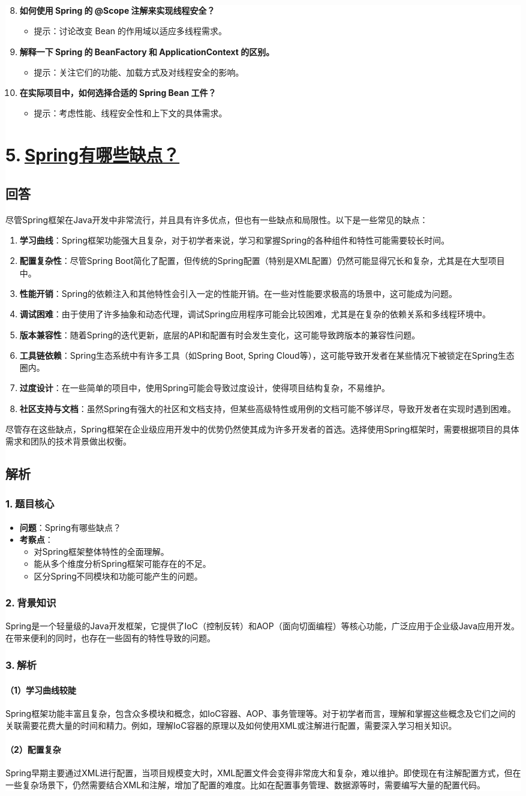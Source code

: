 8. **如何使用 Spring 的 @Scope 注解来实现线程安全？**
   - 提示：讨论改变 Bean 的作用域以适应多线程需求。

9. **解释一下 Spring 的 BeanFactory 和 ApplicationContext 的区别。**
   - 提示：关注它们的功能、加载方式及对线程安全的影响。

10. **在实际项目中，如何选择合适的 Spring Bean 工件？**
    - 提示：考虑性能、线程安全性和上下文的具体需求。

# 5. [Spring有哪些缺点？](https://www.bagujing.com/problem-exercise/17?pid=1566)

## 回答

尽管Spring框架在Java开发中非常流行，并且具有许多优点，但也有一些缺点和局限性。以下是一些常见的缺点：

1. **学习曲线**：Spring框架功能强大且复杂，对于初学者来说，学习和掌握Spring的各种组件和特性可能需要较长时间。

2. **配置复杂性**：尽管Spring Boot简化了配置，但传统的Spring配置（特别是XML配置）仍然可能显得冗长和复杂，尤其是在大型项目中。

3. **性能开销**：Spring的依赖注入和其他特性会引入一定的性能开销。在一些对性能要求极高的场景中，这可能成为问题。

4. **调试困难**：由于使用了许多抽象和动态代理，调试Spring应用程序可能会比较困难，尤其是在复杂的依赖关系和多线程环境中。

5. **版本兼容性**：随着Spring的迭代更新，底层的API和配置有时会发生变化，这可能导致跨版本的兼容性问题。

6. **工具链依赖**：Spring生态系统中有许多工具（如Spring Boot, Spring Cloud等），这可能导致开发者在某些情况下被锁定在Spring生态圈内。

7. **过度设计**：在一些简单的项目中，使用Spring可能会导致过度设计，使得项目结构复杂，不易维护。

8. **社区支持与文档**：虽然Spring有强大的社区和文档支持，但某些高级特性或用例的文档可能不够详尽，导致开发者在实现时遇到困难。

尽管存在这些缺点，Spring框架在企业级应用开发中的优势仍然使其成为许多开发者的首选。选择使用Spring框架时，需要根据项目的具体需求和团队的技术背景做出权衡。

## 解析

### 1. 题目核心
- **问题**：Spring有哪些缺点？
- **考察点**：
  - 对Spring框架整体特性的全面理解。
  - 能从多个维度分析Spring框架可能存在的不足。
  - 区分Spring不同模块和功能可能产生的问题。

### 2. 背景知识
Spring是一个轻量级的Java开发框架，它提供了IoC（控制反转）和AOP（面向切面编程）等核心功能，广泛应用于企业级Java应用开发。在带来便利的同时，也存在一些固有的特性导致的问题。

### 3. 解析
#### （1）学习曲线较陡
Spring框架功能丰富且复杂，包含众多模块和概念，如IoC容器、AOP、事务管理等。对于初学者而言，理解和掌握这些概念及它们之间的关联需要花费大量的时间和精力。例如，理解IoC容器的原理以及如何使用XML或注解进行配置，需要深入学习相关知识。

#### （2）配置复杂
Spring早期主要通过XML进行配置，当项目规模变大时，XML配置文件会变得非常庞大和复杂，难以维护。即使现在有注解配置方式，但在一些复杂场景下，仍然需要结合XML和注解，增加了配置的难度。比如在配置事务管理、数据源等时，需要编写大量的配置代码。
